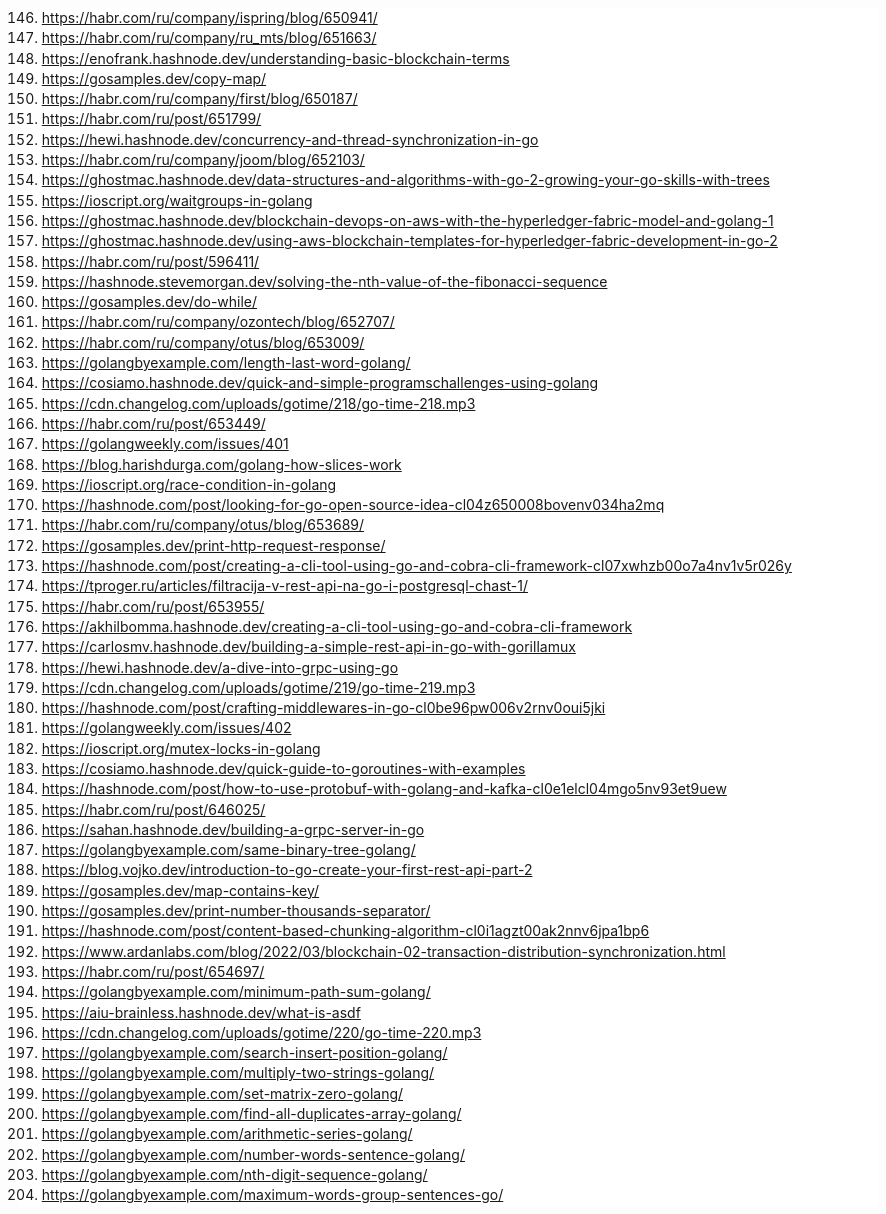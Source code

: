 146. https://habr.com/ru/company/ispring/blog/650941/
147. https://habr.com/ru/company/ru_mts/blog/651663/
148. https://enofrank.hashnode.dev/understanding-basic-blockchain-terms
149. https://gosamples.dev/copy-map/
150. https://habr.com/ru/company/first/blog/650187/
151. https://habr.com/ru/post/651799/
152. https://hewi.hashnode.dev/concurrency-and-thread-synchronization-in-go
153. https://habr.com/ru/company/joom/blog/652103/
154. https://ghostmac.hashnode.dev/data-structures-and-algorithms-with-go-2-growing-your-go-skills-with-trees
155. https://ioscript.org/waitgroups-in-golang
156. https://ghostmac.hashnode.dev/blockchain-devops-on-aws-with-the-hyperledger-fabric-model-and-golang-1
157. https://ghostmac.hashnode.dev/using-aws-blockchain-templates-for-hyperledger-fabric-development-in-go-2
158. https://habr.com/ru/post/596411/
159. https://hashnode.stevemorgan.dev/solving-the-nth-value-of-the-fibonacci-sequence
160. https://gosamples.dev/do-while/
161. https://habr.com/ru/company/ozontech/blog/652707/
162. https://habr.com/ru/company/otus/blog/653009/
163. https://golangbyexample.com/length-last-word-golang/
164. https://cosiamo.hashnode.dev/quick-and-simple-programschallenges-using-golang
165. https://cdn.changelog.com/uploads/gotime/218/go-time-218.mp3
166. https://habr.com/ru/post/653449/
167. https://golangweekly.com/issues/401
168. https://blog.harishdurga.com/golang-how-slices-work
169. https://ioscript.org/race-condition-in-golang
170. https://hashnode.com/post/looking-for-go-open-source-idea-cl04z650008bovenv034ha2mq
171. https://habr.com/ru/company/otus/blog/653689/
172. https://gosamples.dev/print-http-request-response/
173. https://hashnode.com/post/creating-a-cli-tool-using-go-and-cobra-cli-framework-cl07xwhzb00o7a4nv1v5r026y
174. https://tproger.ru/articles/filtracija-v-rest-api-na-go-i-postgresql-chast-1/
175. https://habr.com/ru/post/653955/
176. https://akhilbomma.hashnode.dev/creating-a-cli-tool-using-go-and-cobra-cli-framework
177. https://carlosmv.hashnode.dev/building-a-simple-rest-api-in-go-with-gorillamux
178. https://hewi.hashnode.dev/a-dive-into-grpc-using-go
179. https://cdn.changelog.com/uploads/gotime/219/go-time-219.mp3
180. https://hashnode.com/post/crafting-middlewares-in-go-cl0be96pw006v2rnv0oui5jki
181. https://golangweekly.com/issues/402
182. https://ioscript.org/mutex-locks-in-golang
183. https://cosiamo.hashnode.dev/quick-guide-to-goroutines-with-examples
184. https://hashnode.com/post/how-to-use-protobuf-with-golang-and-kafka-cl0e1elcl04mgo5nv93et9uew
185. https://habr.com/ru/post/646025/
186. https://sahan.hashnode.dev/building-a-grpc-server-in-go
187. https://golangbyexample.com/same-binary-tree-golang/
188. https://blog.vojko.dev/introduction-to-go-create-your-first-rest-api-part-2
189. https://gosamples.dev/map-contains-key/
190. https://gosamples.dev/print-number-thousands-separator/
191. https://hashnode.com/post/content-based-chunking-algorithm-cl0i1agzt00ak2nnv6jpa1bp6
192. https://www.ardanlabs.com/blog/2022/03/blockchain-02-transaction-distribution-synchronization.html
193. https://habr.com/ru/post/654697/
194. https://golangbyexample.com/minimum-path-sum-golang/
195. https://aiu-brainless.hashnode.dev/what-is-asdf
196. https://cdn.changelog.com/uploads/gotime/220/go-time-220.mp3
197. https://golangbyexample.com/search-insert-position-golang/
198. https://golangbyexample.com/multiply-two-strings-golang/
199. https://golangbyexample.com/set-matrix-zero-golang/
200. https://golangbyexample.com/find-all-duplicates-array-golang/
201. https://golangbyexample.com/arithmetic-series-golang/
202. https://golangbyexample.com/number-words-sentence-golang/
203. https://golangbyexample.com/nth-digit-sequence-golang/
204. https://golangbyexample.com/maximum-words-group-sentences-go/
